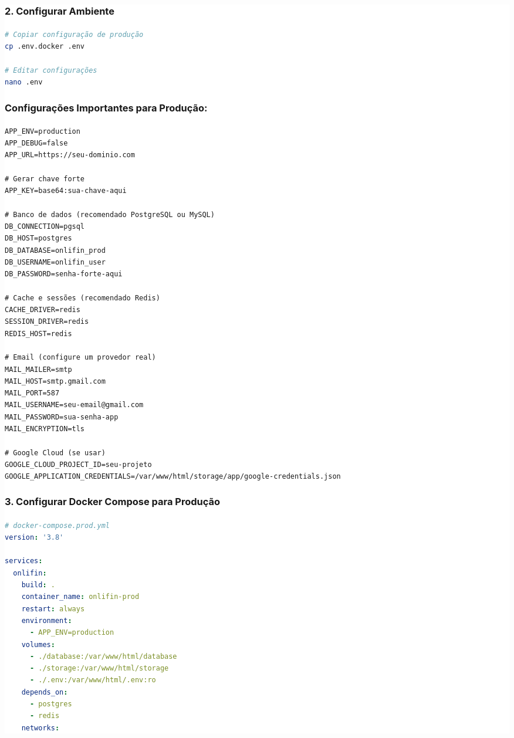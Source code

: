 ### 2. Configurar Ambiente
```bash
# Copiar configuração de produção
cp .env.docker .env

# Editar configurações
nano .env
```

### Configurações Importantes para Produção:
```env
APP_ENV=production
APP_DEBUG=false
APP_URL=https://seu-dominio.com

# Gerar chave forte
APP_KEY=base64:sua-chave-aqui

# Banco de dados (recomendado PostgreSQL ou MySQL)
DB_CONNECTION=pgsql
DB_HOST=postgres
DB_DATABASE=onlifin_prod
DB_USERNAME=onlifin_user
DB_PASSWORD=senha-forte-aqui

# Cache e sessões (recomendado Redis)
CACHE_DRIVER=redis
SESSION_DRIVER=redis
REDIS_HOST=redis

# Email (configure um provedor real)
MAIL_MAILER=smtp
MAIL_HOST=smtp.gmail.com
MAIL_PORT=587
MAIL_USERNAME=seu-email@gmail.com
MAIL_PASSWORD=sua-senha-app
MAIL_ENCRYPTION=tls

# Google Cloud (se usar)
GOOGLE_CLOUD_PROJECT_ID=seu-projeto
GOOGLE_APPLICATION_CREDENTIALS=/var/www/html/storage/app/google-credentials.json
```

### 3. Configurar Docker Compose para Produção
```yaml
# docker-compose.prod.yml
version: '3.8'

services:
  onlifin:
    build: .
    container_name: onlifin-prod
    restart: always
    environment:
      - APP_ENV=production
    volumes:
      - ./database:/var/www/html/database
      - ./storage:/var/www/html/storage
      - ./.env:/var/www/html/.env:ro
    depends_on:
      - postgres
      - redis
    networks:
```
